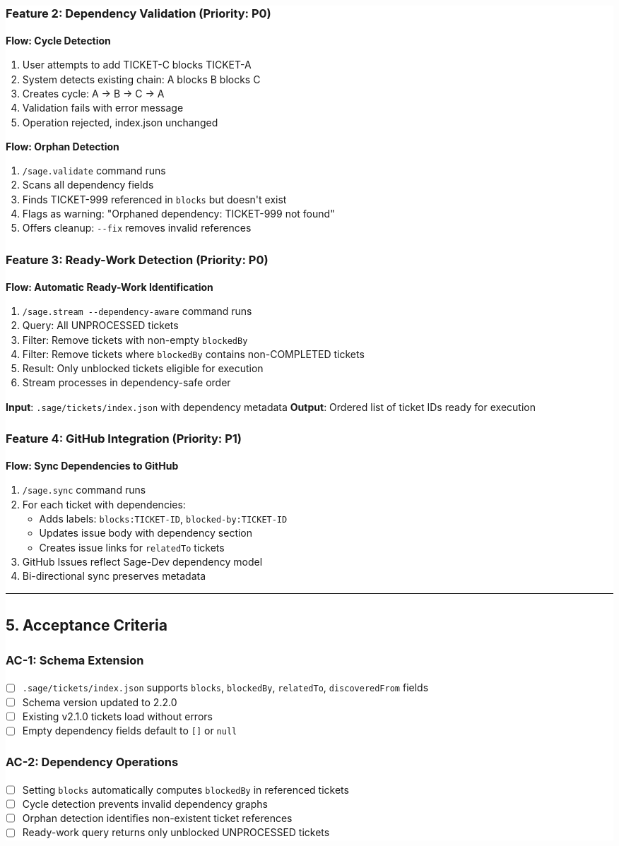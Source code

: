 ### Feature 2: Dependency Validation (Priority: P0)

**Flow: Cycle Detection**
1. User attempts to add TICKET-C blocks TICKET-A
2. System detects existing chain: A blocks B blocks C
3. Creates cycle: A → B → C → A
4. Validation fails with error message
5. Operation rejected, index.json unchanged

**Flow: Orphan Detection**
1. `/sage.validate` command runs
2. Scans all dependency fields
3. Finds TICKET-999 referenced in `blocks` but doesn't exist
4. Flags as warning: "Orphaned dependency: TICKET-999 not found"
5. Offers cleanup: `--fix` removes invalid references

### Feature 3: Ready-Work Detection (Priority: P0)

**Flow: Automatic Ready-Work Identification**
1. `/sage.stream --dependency-aware` command runs
2. Query: All UNPROCESSED tickets
3. Filter: Remove tickets with non-empty `blockedBy`
4. Filter: Remove tickets where `blockedBy` contains non-COMPLETED tickets
5. Result: Only unblocked tickets eligible for execution
6. Stream processes in dependency-safe order

**Input**: `.sage/tickets/index.json` with dependency metadata
**Output**: Ordered list of ticket IDs ready for execution

### Feature 4: GitHub Integration (Priority: P1)

**Flow: Sync Dependencies to GitHub**
1. `/sage.sync` command runs
2. For each ticket with dependencies:
   - Adds labels: `blocks:TICKET-ID`, `blocked-by:TICKET-ID`
   - Updates issue body with dependency section
   - Creates issue links for `relatedTo` tickets
3. GitHub Issues reflect Sage-Dev dependency model
4. Bi-directional sync preserves metadata

---

## 5. Acceptance Criteria

### AC-1: Schema Extension
- [ ] `.sage/tickets/index.json` supports `blocks`, `blockedBy`, `relatedTo`, `discoveredFrom` fields
- [ ] Schema version updated to 2.2.0
- [ ] Existing v2.1.0 tickets load without errors
- [ ] Empty dependency fields default to `[]` or `null`

### AC-2: Dependency Operations
- [ ] Setting `blocks` automatically computes `blockedBy` in referenced tickets
- [ ] Cycle detection prevents invalid dependency graphs
- [ ] Orphan detection identifies non-existent ticket references
- [ ] Ready-work query returns only unblocked UNPROCESSED tickets
